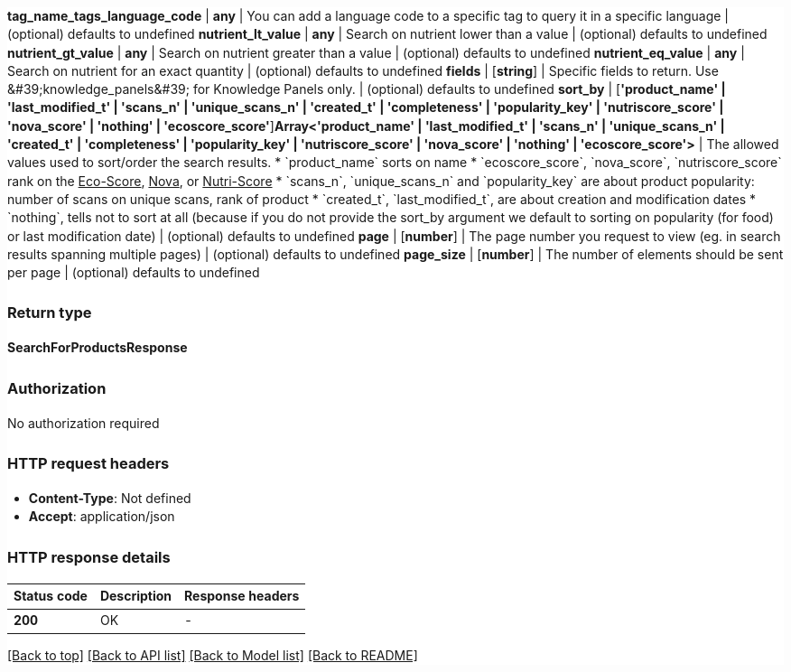  **tag_name_tags_language_code** | **any** | You can add a language code to a specific tag to query it in a specific language  | (optional) defaults to undefined
 **nutrient_lt_value** | **any** | Search on nutrient lower than a value  | (optional) defaults to undefined
 **nutrient_gt_value** | **any** | Search on nutrient greater than a value  | (optional) defaults to undefined
 **nutrient_eq_value** | **any** | Search on nutrient for an exact quantity  | (optional) defaults to undefined
 **fields** | [**string**] | Specific fields to return. Use \&#39;knowledge_panels\&#39; for Knowledge Panels only. | (optional) defaults to undefined
 **sort_by** | [**&#39;product_name&#39; | &#39;last_modified_t&#39; | &#39;scans_n&#39; | &#39;unique_scans_n&#39; | &#39;created_t&#39; | &#39;completeness&#39; | &#39;popularity_key&#39; | &#39;nutriscore_score&#39; | &#39;nova_score&#39; | &#39;nothing&#39; | &#39;ecoscore_score&#39;**]**Array<&#39;product_name&#39; &#124; &#39;last_modified_t&#39; &#124; &#39;scans_n&#39; &#124; &#39;unique_scans_n&#39; &#124; &#39;created_t&#39; &#124; &#39;completeness&#39; &#124; &#39;popularity_key&#39; &#124; &#39;nutriscore_score&#39; &#124; &#39;nova_score&#39; &#124; &#39;nothing&#39; &#124; &#39;ecoscore_score&#39;>** | The allowed values  used to sort/order the search results.  * &#x60;product_name&#x60; sorts on name * &#x60;ecoscore_score&#x60;, &#x60;nova_score&#x60;, &#x60;nutriscore_score&#x60; rank on the [Eco-Score](https://world.openfoodfacts.org/eco-score-the-environmental-impact-of-food-products), [Nova](https://world.openfoodfacts.org/nova), or [Nutri-Score](https://world.openfoodfacts.org/nutriscore) * &#x60;scans_n&#x60;, &#x60;unique_scans_n&#x60; and &#x60;popularity_key&#x60; are about product popularity: number of scans on unique scans, rank of product * &#x60;created_t&#x60;, &#x60;last_modified_t&#x60;, are about creation and modification dates * &#x60;nothing&#x60;, tells not to sort at all (because if you do not provide the sort_by argument we default to sorting on popularity (for food) or last modification date)  | (optional) defaults to undefined
 **page** | [**number**] | The page number you request to view (eg. in search results spanning multiple pages)  | (optional) defaults to undefined
 **page_size** | [**number**] | The number of elements should be sent per page  | (optional) defaults to undefined


### Return type

**SearchForProductsResponse**

### Authorization

No authorization required

### HTTP request headers

 - **Content-Type**: Not defined
 - **Accept**: application/json


### HTTP response details
| Status code | Description | Response headers |
|-------------|-------------|------------------|
**200** | OK |  -  |

[[Back to top]](#) [[Back to API list]](README.md#documentation-for-api-endpoints) [[Back to Model list]](README.md#documentation-for-models) [[Back to README]](README.md)


